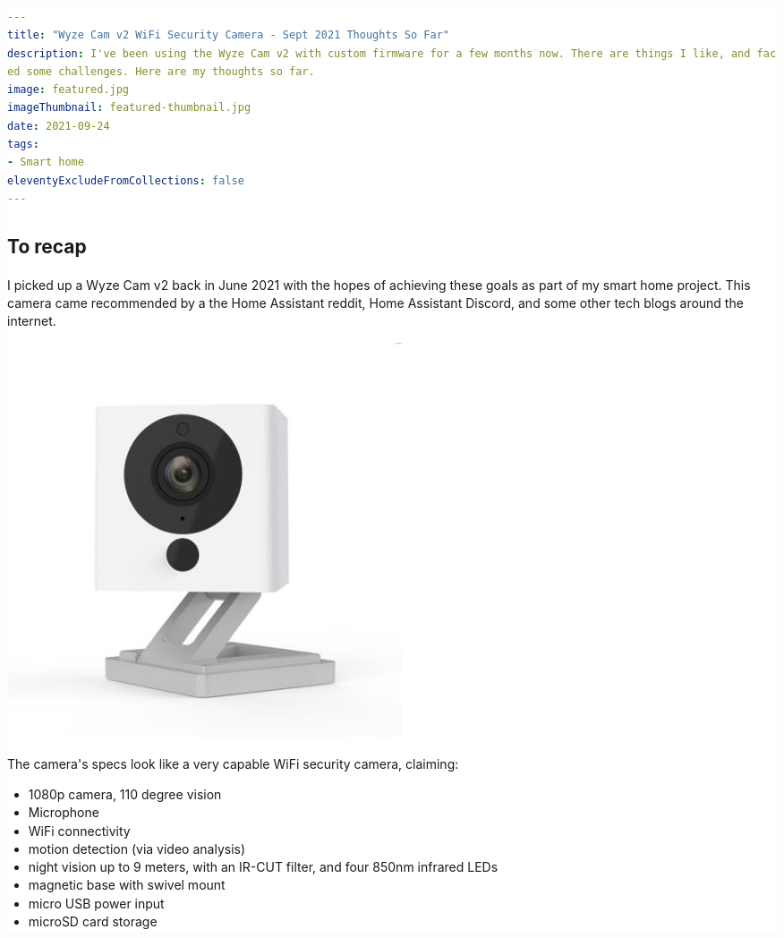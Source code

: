 ```yaml
---
title: "Wyze Cam v2 WiFi Security Camera - Sept 2021 Thoughts So Far"
description: I've been using the Wyze Cam v2 with custom firmware for a few months now. There are things I like, and faced some challenges. Here are my thoughts so far.
image: featured.jpg
imageThumbnail: featured-thumbnail.jpg
date: 2021-09-24
tags:
- Smart home
eleventyExcludeFromCollections: false
---
```


## To recap
I picked up a Wyze Cam v2 back in June 2021 with the hopes of achieving these goals as part of my smart home project. This camera came recommended by a the Home Assistant reddit, Home Assistant Discord, and some other tech blogs around the internet. 

[![Wyze Cam v2](wyze-cam-v2.jpg)](wyze-cam-v2.jpg)

The camera's specs look like a very capable WiFi security camera, claiming:
* 1080p camera, 110 degree vision
* Microphone
* WiFi connectivity
* motion detection (via video analysis)
* night vision up to 9 meters, with an IR-CUT filter, and four 850nm infrared LEDs
* magnetic base with swivel mount
* micro USB power input
* microSD card storage
